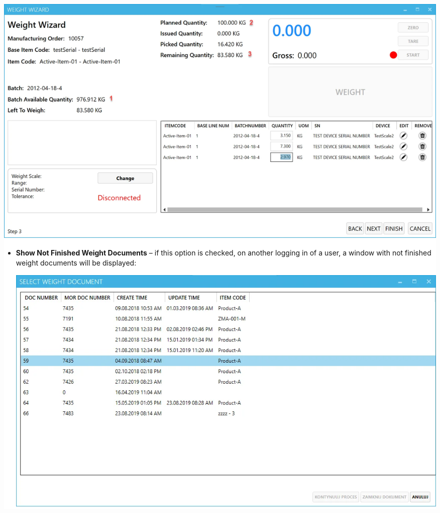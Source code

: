   ![Weight Range](./media/setting-up-the-application/weight-range.webp)
- **Show Not Finished Weight Documents** – if this option is checked, on another logging in of a user, a window with not finished weight documents will be displayed:

  ![Select Weight Document](./media/setting-up-the-application/select-weight-document.webp)
